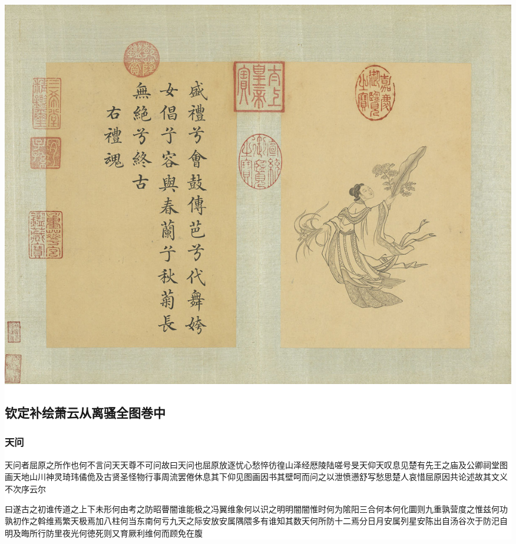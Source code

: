 ![图片41](1-41.jpg)
  
## 钦定补绘萧云从离骚全图巻中  

### 天问  

天问者屈原之所作也何不言问天天尊不可问故曰天问也屈原放逐忧心愁悴彷徨山泽经厯陵陆嗟号旻天仰天叹息见楚有先王之庙及公卿祠堂图画天地山川神灵琦玮僪佹及古贤圣怪物行事周流罢倦休息其下仰见图画因书其壁呵而问之以泄愤懑舒写愁思楚人哀惜屈原因共论述故其文义不次序云尔  
  
曰遂古之初谁传道之上下未形何由考之防昭瞢闇谁能极之冯翼维象何以识之明明闇闇惟时何为隂阳三合何本何化圜则九重孰营度之惟兹何功孰初作之斡维焉繁天极焉加八柱何当东南何亏九天之际安放安属隅隈多有谁知其数天何所防十二焉分日月安属列星安陈出自汤谷次于防汜自明及晦所行防里夜光何徳死则又育厥利维何而顾免在腹  